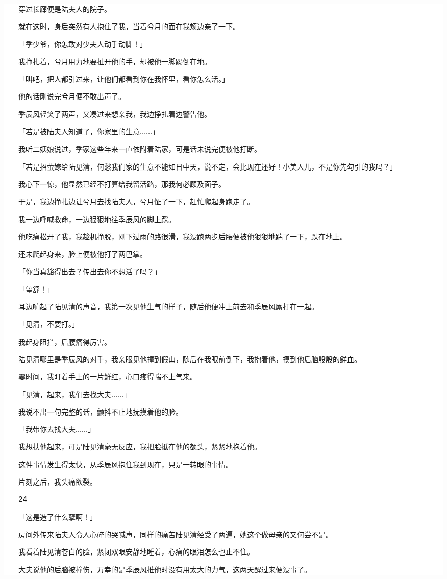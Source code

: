 &emsp;&emsp;穿过长廊便是陆夫人的院子。  
  
&emsp;&emsp;就在这时，身后突然有人抱住了我，当着兮月的面在我颊边亲了一下。  
  
&emsp;&emsp;「季少爷，你怎敢对少夫人动手动脚！」  
  
&emsp;&emsp;我挣扎着，兮月用力地要扯开他的手，却被他一脚踢倒在地。  
  
&emsp;&emsp;「叫吧，把人都引过来，让他们都看到你在我怀里，看你怎么活。」  
  
&emsp;&emsp;他的话刚说完兮月便不敢出声了。  
  
&emsp;&emsp;季辰风轻笑了两声，又凑过来想亲我，我边挣扎着边警告他。  
  
&emsp;&emsp;「若是被陆夫人知道了，你家里的生意……」  
  
&emsp;&emsp;我听二姨娘说过，季家这些年来一直依附着陆家，可是话未说完便被他打断。  
  
&emsp;&emsp;「若是招萤嫁给陆见清，何愁我们家的生意不能如日中天，说不定，会比现在还好！小美人儿，不是你先勾引的我吗？」  
  
&emsp;&emsp;我心下一惊，他显然已经不打算给我留活路，那我何必顾及面子。  
  
&emsp;&emsp;于是，我边挣扎边让兮月去找陆夫人，兮月怔了一下，赶忙爬起身跑走了。  
  
&emsp;&emsp;我一边呼喊救命，一边狠狠地往季辰风的脚上踩。  
  
&emsp;&emsp;他吃痛松开了我，我趁机挣脱，刚下过雨的路很滑，我没跑两步后腰便被他狠狠地踹了一下，跌在地上。  
  
&emsp;&emsp;还未爬起身来，脸上便被他打了两巴掌。  
  
&emsp;&emsp;「你当真豁得出去？传出去你不想活了吗？」  
  
&emsp;&emsp;「望舒！」  
  
&emsp;&emsp;耳边响起了陆见清的声音，我第一次见他生气的样子，随后他便冲上前去和季辰风厮打在一起。  
  
&emsp;&emsp;「见清，不要打。」  
  
&emsp;&emsp;我起身阻拦，后腰痛得厉害。  
  
&emsp;&emsp;陆见清哪里是季辰风的对手，我亲眼见他撞到假山，随后在我眼前倒下，我抱着他，摸到他后脑殷殷的鲜血。  
  
&emsp;&emsp;霎时间，我盯着手上的一片鲜红，心口疼得喘不上气来。  
  
&emsp;&emsp;「见清，起来，我们去找大夫……」  
  
&emsp;&emsp;我说不出一句完整的话，颤抖不止地抚摸着他的脸。  
  
&emsp;&emsp;「我带你去找大夫……」  
  
&emsp;&emsp;我想扶他起来，可是陆见清毫无反应，我把脸抵在他的额头，紧紧地抱着他。  
  
&emsp;&emsp;这件事情发生得太快，从季辰风抱住我到现在，只是一转眼的事情。  
  
&emsp;&emsp;片刻之后，我头痛欲裂。  
  
&emsp;&emsp;24  
  
&emsp;&emsp;「这是造了什么孽啊！」  
  
&emsp;&emsp;房间外传来陆夫人令人心碎的哭喊声，同样的痛苦陆见清经受了两遍，她这个做母亲的又何尝不是。  
  
&emsp;&emsp;我看着陆见清苍白的脸，紧闭双眼安静地睡着，心痛的眼泪怎么也止不住。  
  
&emsp;&emsp;大夫说他的后脑被撞伤，万幸的是季辰风推他时没有用太大的力气，这两天醒过来便没事了。  
  